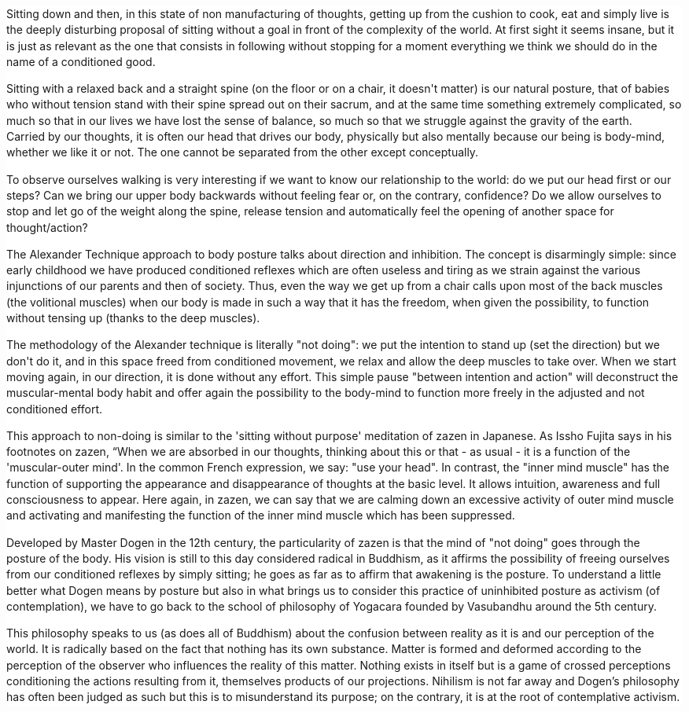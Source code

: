 Sitting down and then, in this state of non manufacturing of thoughts, getting up from the cushion to cook, eat and simply live is the deeply disturbing proposal of sitting without a goal in front of the complexity of the world. At first sight it seems insane, but it is just as relevant as the one that consists in following without stopping for a moment everything we think we should do in the name of a conditioned good. 

Sitting with a relaxed back and a straight spine (on the floor or on a chair, it doesn't matter) is our natural posture, that of babies who without tension stand with their spine spread out on their sacrum, and at the same time something extremely complicated, so much so that in our lives we have lost the sense of balance, so much so that we struggle against the gravity of the earth.  
Carried by our thoughts, it is often our head that drives our body, physically but also mentally because our being is body-mind, whether we like it or not. The one cannot be separated from the other except conceptually.

To observe ourselves walking is very interesting if we want to know our relationship to the world: do we put our head first or our steps? Can we bring our upper body backwards without feeling fear or, on the contrary, confidence? Do we allow ourselves to stop and let go of the weight along the spine, release tension and automatically feel the opening of another space for thought/action? 

The Alexander Technique approach to body posture talks about direction and inhibition. The concept is disarmingly simple: since early childhood we have produced conditioned reflexes which are often useless and tiring as we strain against the various injunctions of our parents and then of society. Thus, even the way we get up from a chair calls upon most of the back muscles (the volitional muscles) when our body is made in such a way that it has the freedom, when given the possibility, to function without tensing up (thanks to the deep muscles).

The methodology of the Alexander technique is literally "not doing": we put the intention to stand up (set the direction) but we don't do it, and in this space freed from conditioned movement, we relax and allow the deep muscles to take over. When we start moving again, in our direction, it is done without any effort. This simple pause "between intention and action" will deconstruct the muscular-mental body habit and offer again the possibility to the body-mind to function more freely in the adjusted and not conditioned effort. 

This approach to non-doing is similar to the 'sitting without purpose' meditation of zazen in Japanese. As Issho Fujita says in his footnotes on zazen, 
“When we are absorbed in our thoughts, thinking about this or that - as usual - it is a function of the 'muscular-outer mind'. In the common French expression, we say: "use your head". In contrast, the "inner mind muscle" has the function of supporting the appearance and disappearance of thoughts at the basic level. It allows intuition, awareness and full consciousness to appear. Here again, in zazen, we can say that we are calming down an excessive activity of outer mind muscle and activating and
manifesting the function of the inner mind muscle which has been suppressed.

Developed by Master Dogen in the 12th century, the particularity of zazen is that the mind of "not doing" goes through the posture of the body. His vision is still to this day considered radical in Buddhism, as it affirms the possibility of freeing ourselves from our conditioned reflexes by simply sitting; he goes as far as to affirm that awakening is the posture. To understand a little better what Dogen means by posture but also in what brings us to consider this practice of uninhibited posture as activism (of contemplation), we have to go back to the school of philosophy of Yogacara founded by Vasubandhu around the 5th century. 

This philosophy speaks to us (as does all of Buddhism) about the confusion between reality as it is and our perception of the world. It is radically based on the fact that nothing has its own substance. Matter is formed and deformed according to the perception of the observer who influences the reality of this matter. Nothing exists in itself but is a game of crossed perceptions conditioning the actions resulting from it, themselves products of our projections. Nihilism is not far away and Dogen’s philosophy has often been judged as such but this is to misunderstand its purpose; on the contrary, it is at the root of contemplative activism.
